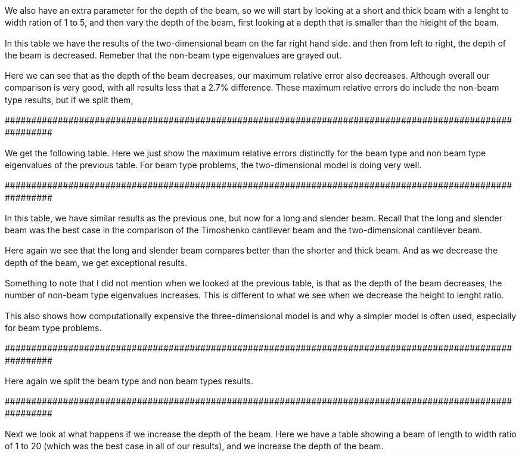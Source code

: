 We also have an extra parameter for the depth of the beam, so we will start by looking at a short and 
thick beam with a lenght to width ration of 1 to 5, and then vary the depth of the beam, first looking
at a depth that is smaller than the hieight of the beam.

In this table we have the results of the two-dimensional beam on the far right hand side. and then from 
left to right, the depth of the beam is decreased. Remeber that the non-beam type eigenvalues are 
grayed out.

Here we can see that as the depth of the beam decreases, our maximum relative error also decreases. 
Although overall our comparison is very good, with all results less that a 2.7% difference. These 
maximum relative errors do include the non-beam type results, but if we split them,


#########################################################################################################

We get the following table. Here we just show the maximum relative errors distinctly for the beam type 
and non beam type eigenvalues of the previous table. For beam type problems, the two-dimensional model is
doing very well.

#########################################################################################################

In this table, we have similar results as the previous one, but now for a long and slender beam. Recall 
that the long and slender beam was the best case in the comparison of the Timoshenko cantilever beam and 
the two-dimensional cantilever beam.

Here again we see that the long and slender beam compares better than the shorter and thick beam. And
as we decrease the depth of the beam, we get exceptional results.

Something to note that I did not mention when we looked at the previous table, is that as the depth of 
the beam decreases, the number of non-beam type eigenvalues increases. This is different to what we see
when we decrease the height to lenght ratio.

This also shows how computationally expensive the three-dimensional model is and why a simpler model
is often used, especially for beam type problems.

#########################################################################################################

Here again we split the beam type and non beam types results.  

#########################################################################################################

Next we look at what happens if we increase the depth of the beam. Here we have a table showing a beam 
of length to width ratio of 1 to 20 (which was the best case in all of our results), and we increase the 
depth of the beam.
